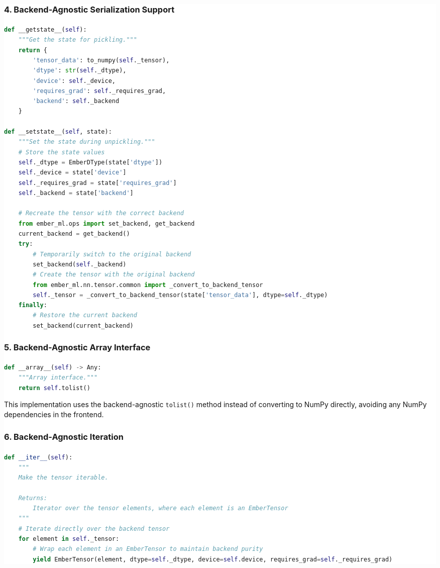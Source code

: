 ### 4. Backend-Agnostic Serialization Support

```python
def __getstate__(self):
    """Get the state for pickling."""
    return {
        'tensor_data': to_numpy(self._tensor),
        'dtype': str(self._dtype),
        'device': self._device,
        'requires_grad': self._requires_grad,
        'backend': self._backend
    }

def __setstate__(self, state):
    """Set the state during unpickling."""
    # Store the state values
    self._dtype = EmberDType(state['dtype'])
    self._device = state['device']
    self._requires_grad = state['requires_grad']
    self._backend = state['backend']
    
    # Recreate the tensor with the correct backend
    from ember_ml.ops import set_backend, get_backend
    current_backend = get_backend()
    try:
        # Temporarily switch to the original backend
        set_backend(self._backend)
        # Create the tensor with the original backend
        from ember_ml.nn.tensor.common import _convert_to_backend_tensor
        self._tensor = _convert_to_backend_tensor(state['tensor_data'], dtype=self._dtype)
    finally:
        # Restore the current backend
        set_backend(current_backend)
```

### 5. Backend-Agnostic Array Interface

```python
def __array__(self) -> Any:
    """Array interface."""
    return self.tolist()
```

This implementation uses the backend-agnostic `tolist()` method instead of converting to NumPy directly, avoiding any NumPy dependencies in the frontend.

### 6. Backend-Agnostic Iteration

```python
def __iter__(self):
    """
    Make the tensor iterable.
    
    Returns:
        Iterator over the tensor elements, where each element is an EmberTensor
    """
    # Iterate directly over the backend tensor
    for element in self._tensor:
        # Wrap each element in an EmberTensor to maintain backend purity
        yield EmberTensor(element, dtype=self._dtype, device=self.device, requires_grad=self._requires_grad)
```

